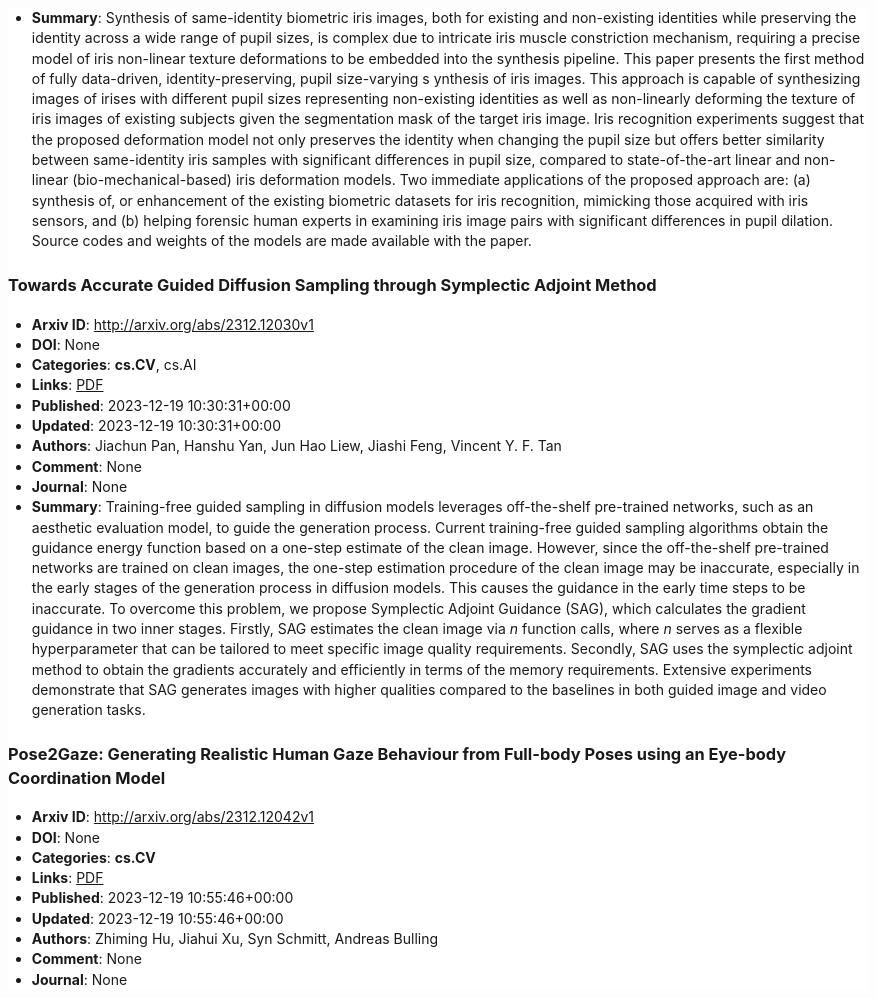 - **Summary**: Synthesis of same-identity biometric iris images, both for existing and non-existing identities while preserving the identity across a wide range of pupil sizes, is complex due to intricate iris muscle constriction mechanism, requiring a precise model of iris non-linear texture deformations to be embedded into the synthesis pipeline. This paper presents the first method of fully data-driven, identity-preserving, pupil size-varying s ynthesis of iris images. This approach is capable of synthesizing images of irises with different pupil sizes representing non-existing identities as well as non-linearly deforming the texture of iris images of existing subjects given the segmentation mask of the target iris image. Iris recognition experiments suggest that the proposed deformation model not only preserves the identity when changing the pupil size but offers better similarity between same-identity iris samples with significant differences in pupil size, compared to state-of-the-art linear and non-linear (bio-mechanical-based) iris deformation models. Two immediate applications of the proposed approach are: (a) synthesis of, or enhancement of the existing biometric datasets for iris recognition, mimicking those acquired with iris sensors, and (b) helping forensic human experts in examining iris image pairs with significant differences in pupil dilation. Source codes and weights of the models are made available with the paper.



### Towards Accurate Guided Diffusion Sampling through Symplectic Adjoint Method
- **Arxiv ID**: http://arxiv.org/abs/2312.12030v1
- **DOI**: None
- **Categories**: **cs.CV**, cs.AI
- **Links**: [PDF](http://arxiv.org/pdf/2312.12030v1)
- **Published**: 2023-12-19 10:30:31+00:00
- **Updated**: 2023-12-19 10:30:31+00:00
- **Authors**: Jiachun Pan, Hanshu Yan, Jun Hao Liew, Jiashi Feng, Vincent Y. F. Tan
- **Comment**: None
- **Journal**: None
- **Summary**: Training-free guided sampling in diffusion models leverages off-the-shelf pre-trained networks, such as an aesthetic evaluation model, to guide the generation process. Current training-free guided sampling algorithms obtain the guidance energy function based on a one-step estimate of the clean image. However, since the off-the-shelf pre-trained networks are trained on clean images, the one-step estimation procedure of the clean image may be inaccurate, especially in the early stages of the generation process in diffusion models. This causes the guidance in the early time steps to be inaccurate. To overcome this problem, we propose Symplectic Adjoint Guidance (SAG), which calculates the gradient guidance in two inner stages. Firstly, SAG estimates the clean image via $n$ function calls, where $n$ serves as a flexible hyperparameter that can be tailored to meet specific image quality requirements. Secondly, SAG uses the symplectic adjoint method to obtain the gradients accurately and efficiently in terms of the memory requirements. Extensive experiments demonstrate that SAG generates images with higher qualities compared to the baselines in both guided image and video generation tasks.



### Pose2Gaze: Generating Realistic Human Gaze Behaviour from Full-body Poses using an Eye-body Coordination Model
- **Arxiv ID**: http://arxiv.org/abs/2312.12042v1
- **DOI**: None
- **Categories**: **cs.CV**
- **Links**: [PDF](http://arxiv.org/pdf/2312.12042v1)
- **Published**: 2023-12-19 10:55:46+00:00
- **Updated**: 2023-12-19 10:55:46+00:00
- **Authors**: Zhiming Hu, Jiahui Xu, Syn Schmitt, Andreas Bulling
- **Comment**: None
- **Journal**: None